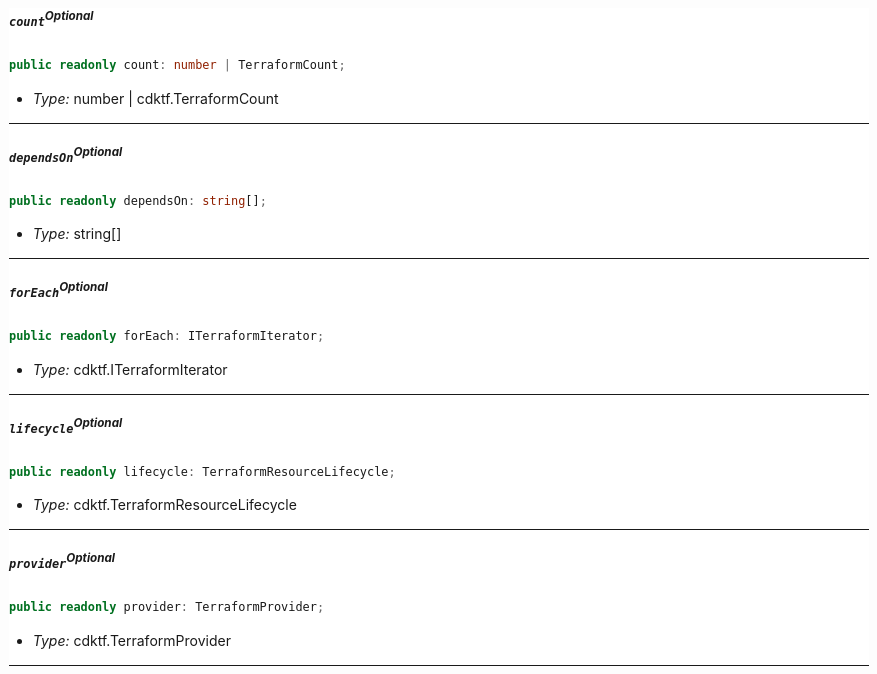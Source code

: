 ##### `count`<sup>Optional</sup> <a name="count" id="@cdktf/provider-datadog.logsPipelineOrder.LogsPipelineOrder.property.count"></a>

```typescript
public readonly count: number | TerraformCount;
```

- *Type:* number | cdktf.TerraformCount

---

##### `dependsOn`<sup>Optional</sup> <a name="dependsOn" id="@cdktf/provider-datadog.logsPipelineOrder.LogsPipelineOrder.property.dependsOn"></a>

```typescript
public readonly dependsOn: string[];
```

- *Type:* string[]

---

##### `forEach`<sup>Optional</sup> <a name="forEach" id="@cdktf/provider-datadog.logsPipelineOrder.LogsPipelineOrder.property.forEach"></a>

```typescript
public readonly forEach: ITerraformIterator;
```

- *Type:* cdktf.ITerraformIterator

---

##### `lifecycle`<sup>Optional</sup> <a name="lifecycle" id="@cdktf/provider-datadog.logsPipelineOrder.LogsPipelineOrder.property.lifecycle"></a>

```typescript
public readonly lifecycle: TerraformResourceLifecycle;
```

- *Type:* cdktf.TerraformResourceLifecycle

---

##### `provider`<sup>Optional</sup> <a name="provider" id="@cdktf/provider-datadog.logsPipelineOrder.LogsPipelineOrder.property.provider"></a>

```typescript
public readonly provider: TerraformProvider;
```

- *Type:* cdktf.TerraformProvider

---
